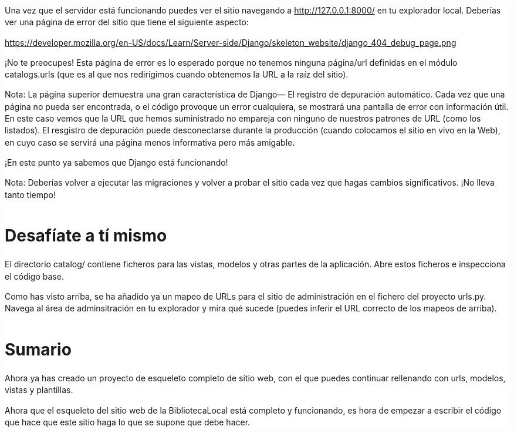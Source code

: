 Una vez que el servidor está funcionando puedes ver el sitio navegando a http://127.0.0.1:8000/ en tu explorador local. Deberías ver 
una página de error del sitio que tiene el siguiente aspecto: 

https://developer.mozilla.org/en-US/docs/Learn/Server-side/Django/skeleton_website/django_404_debug_page.png

¡No te preocupes! Esta página de error es lo esperado porque no tenemos ninguna página/url definidas en el módulo catalogs.urls (que 
es al que nos redirigimos cuando obtenemos la URL a la raíz del sitio).

Nota: La página superior demuestra una gran característica de Django— El registro de depuración automático. Cada vez que una página 
no pueda ser encontrada, o el código provoque un error cualquiera, se mostrará una pantalla de error con información útil. En este 
caso vemos que la URL que hemos suministrado no empareja con ninguno de nuestros patrones de URL (como los listados). El resgistro de 
depuración puede desconectarse durante la producción (cuando colocamos el sitio en vivo en la Web), en cuyo caso se servirá una 
página menos informativa pero más amigable.

¡En este punto ya sabemos que Django está funcionando!

Nota: Deberías volver a ejecutar las migraciones y volver a probar el sitio cada vez que hagas cambios significativos. ¡No lleva 
tanto tiempo!

# Desafíate a tí mismo

El directorio catalog/ contiene ficheros para las vistas, modelos y otras partes de la aplicación. Abre estos ficheros e inspecciona 
el código base.

Como has visto arriba, se ha añadido ya un mapeo de URLs para el sitio de administración en el fichero del proyecto urls.py. Navega 
al área de adminsitración en tu explorador y mira qué sucede (puedes inferir el URL correcto de los mapeos de arriba).

# Sumario

Ahora ya has creado un proyecto de esqueleto completo de sitio web, con el que puedes continuar rellenando con urls, modelos, vistas 
y plantillas.

Ahora que el esqueleto del sitio web de la BibliotecaLocal está completo y funcionando, es hora de empezar a escribir el código que 
hace que este sitio haga lo que se supone que debe hacer.

